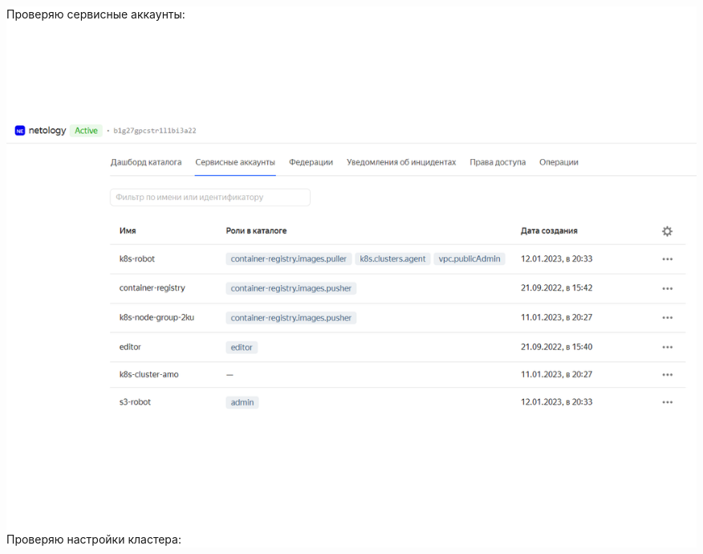 Проверяю сервисные аккаунты:
<p align="left">
  <img width="1300" height="600" src="./img/k8s-servacc.png">
</p> 

Проверяю настройки кластера:
<p align="left">
